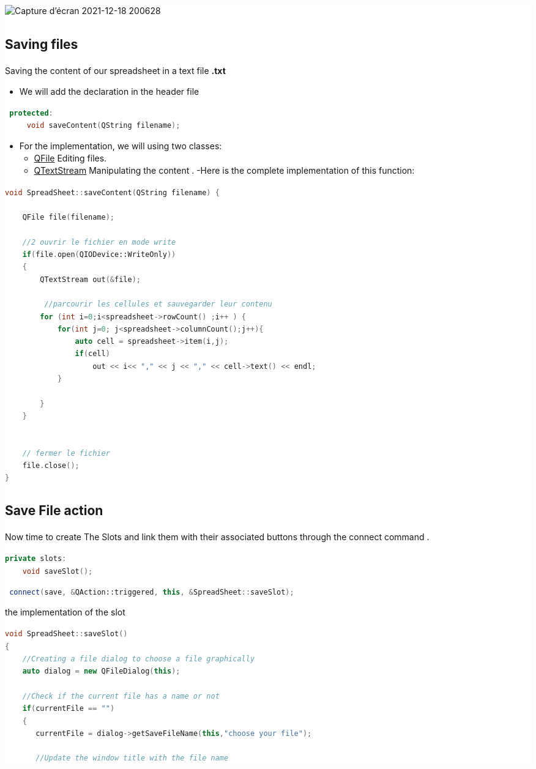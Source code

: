 ![Capture d’écran 2021-12-18 200628](https://user-images.githubusercontent.com/85891554/146653025-8af0b808-5d4e-492e-a08e-8c2a4ee0828f.png)


## Saving files
Saving the content of our spreadsheet in a text file **.txt**
- We will add the declaration in the header file
```cpp
 protected:
     void saveContent(QString filename);
```
- For the implementation, we will using two classes:
  - [QFile](https://doc.qt.io/qt-5/qfile.html) Editing files.
  - [QTextStream](https://doc.qt.io/qt-5/qtextstream.html) Manipulating the content .
-Here is the complete implementation of this function:
```cpp
void SpreadSheet::saveContent(QString filename) {

    QFile file(filename);

    //2 ouvrir le fichier en mode write
    if(file.open(QIODevice::WriteOnly))
    {
        QTextStream out(&file);

         //parcourir les cellules et sauvegarder leur contenu
        for (int i=0;i<spreadsheet->rowCount() ;i++ ) {
            for(int j=0; j<spreadsheet->columnCount();j++){
                auto cell = spreadsheet->item(i,j);
                if(cell)
                    out << i<< "," << j << "," << cell->text() << endl;
            }

        }
    }


    // fermer le fichier
    file.close();
}
```
## Save File action
Now time to create The Slots and link them with their associated buttons through the connect command .
```cpp
private slots:
    void saveSlot(); 
```

```cpp
 connect(save, &QAction::triggered, this, &SpreadSheet::saveSlot);
```
the implementation of the slot
```cpp
void SpreadSheet::saveSlot()
{
    //Creating a file dialog to choose a file graphically
    auto dialog = new QFileDialog(this);

    //Check if the current file has a name or not
    if(currentFile == "")
    {
       currentFile = dialog->getSaveFileName(this,"choose your file");

       //Update the window title with the file name
```